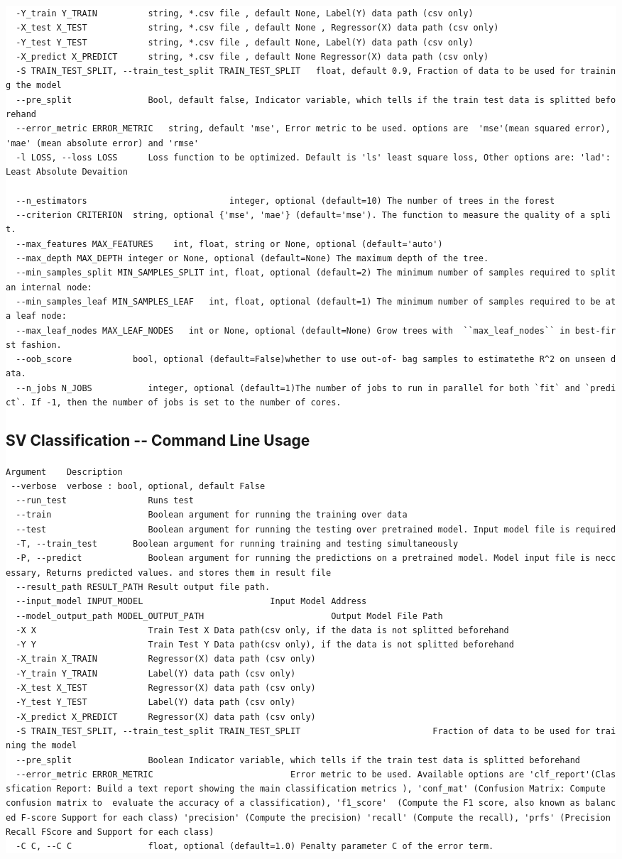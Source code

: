 	  -Y_train Y_TRAIN      	string, *.csv file , default None, Label(Y) data path (csv only)
	  -X_test X_TEST        	string, *.csv file , default None , Regressor(X) data path (csv only)
	  -Y_test Y_TEST        	string, *.csv file , default None, Label(Y) data path (csv only)
	  -X_predict X_PREDICT  	string, *.csv file , default None Regressor(X) data path (csv only)
	  -S TRAIN_TEST_SPLIT, --train_test_split TRAIN_TEST_SPLIT	 float, default 0.9, Fraction of data to be used for training the model
	  --pre_split           	Bool, default false, Indicator variable, which tells if the train test data is splitted beforehand
	  --error_metric ERROR_METRIC	string, default 'mse', Error metric to be used. options are  'mse'(mean squared error), 'mae' (mean absolute error) and 'rmse'
	  -l LOSS, --loss LOSS  	Loss function to be optimized. Default is 'ls' least square loss, Other options are: 'lad': Least Absolute Devaition
		
	  --n_estimators	                        integer, optional (default=10) The number of trees in the forest
	  --criterion CRITERION	 string, optional {'mse', 'mae'} (default='mse'). The function to measure the quality of a split.
	  --max_features MAX_FEATURES	 int, float, string or None, optional (default='auto')
	  --max_depth MAX_DEPTH	integer or None, optional (default=None) The maximum depth of the tree.
	  --min_samples_split MIN_SAMPLES_SPLIT	int, float, optional (default=2) The minimum number of samples required to split an internal node:
	  --min_samples_leaf MIN_SAMPLES_LEAF	int, float, optional (default=1) The minimum number of samples required to be at a leaf node:
	  --max_leaf_nodes MAX_LEAF_NODES	int or None, optional (default=None) Grow trees with  ``max_leaf_nodes`` in best-first fashion.
	  --oob_score          	 bool, optional (default=False)whether to use out-of- bag samples to estimatethe R^2 on unseen data.
	  --n_jobs N_JOBS       	integer, optional (default=1)The number of jobs to run in parallel for both `fit` and `predict`. If -1, then the number of jobs is set to the number of cores.


## SV Classification -- Command Line Usage

	Argument	Description
	 --verbose	verbose : bool, optional, default False
	  --run_test            	Runs test
	  --train               	Boolean argument for running the training over data
	  --test                	Boolean argument for running the testing over pretrained model. Input model file is required
	  -T, --train_test     	 Boolean argument for running training and testing simultaneously
	  -P, --predict         	Boolean argument for running the predictions on a pretrained model. Model input file is neccessary, Returns predicted values. and stores them in result file
	  --result_path RESULT_PATH	Result output file path.
	  --input_model INPUT_MODEL	                        Input Model Address
	  --model_output_path MODEL_OUTPUT_PATH	                        Output Model File Path
	  -X X                  	Train Test X Data path(csv only, if the data is not splitted beforehand
	  -Y Y                  	Train Test Y Data path(csv only), if the data is not splitted beforehand
	  -X_train X_TRAIN      	Regressor(X) data path (csv only)
	  -Y_train Y_TRAIN      	Label(Y) data path (csv only)
	  -X_test X_TEST        	Regressor(X) data path (csv only)
	  -Y_test Y_TEST        	Label(Y) data path (csv only)
	  -X_predict X_PREDICT  	Regressor(X) data path (csv only)
	  -S TRAIN_TEST_SPLIT, --train_test_split TRAIN_TEST_SPLIT	                        Fraction of data to be used for training the model
	  --pre_split           	Boolean Indicator variable, which tells if the train test data is splitted beforehand
	  --error_metric ERROR_METRIC	                        Error metric to be used. Available options are 'clf_report'(Classfication Report: Build a text report showing the main classification metrics ), 'conf_mat' (Confusion Matrix: Compute  confusion matrix to  evaluate the accuracy of a classification), 'f1_score'  (Compute the F1 score, also known as balanced F-score Support for each class) 'precision' (Compute the precision) 'recall' (Compute the recall), 'prfs' (Precision Recall FScore and Support for each class) 
	  -C C, --C C           	float, optional (default=1.0) Penalty parameter C of the error term.